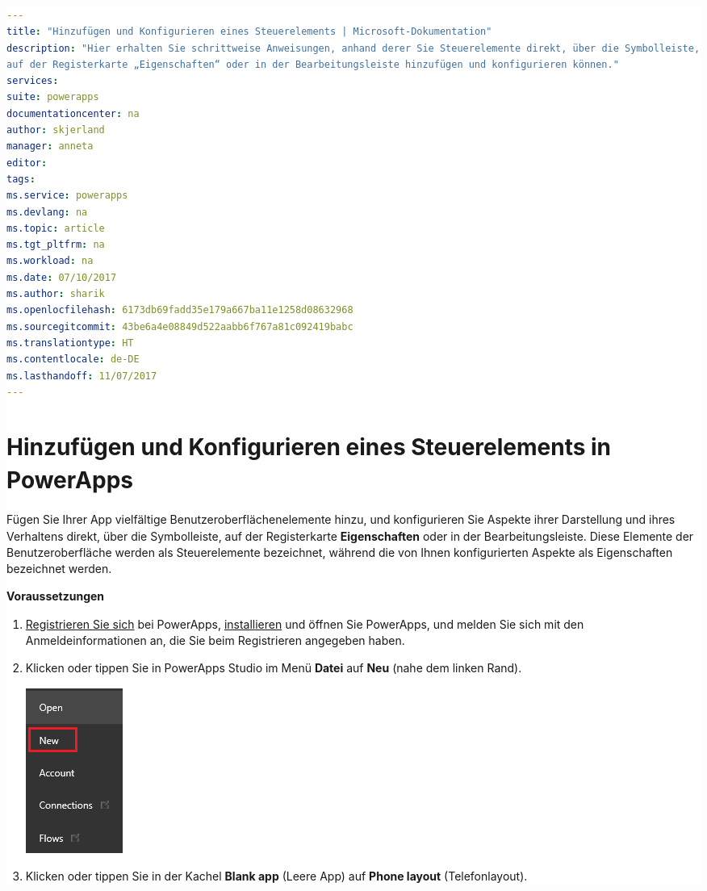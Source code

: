 ```yaml
---
title: "Hinzufügen und Konfigurieren eines Steuerelements | Microsoft-Dokumentation"
description: "Hier erhalten Sie schrittweise Anweisungen, anhand derer Sie Steuerelemente direkt, über die Symbolleiste, auf der Registerkarte „Eigenschaften“ oder in der Bearbeitungsleiste hinzufügen und konfigurieren können."
services: 
suite: powerapps
documentationcenter: na
author: skjerland
manager: anneta
editor: 
tags: 
ms.service: powerapps
ms.devlang: na
ms.topic: article
ms.tgt_pltfrm: na
ms.workload: na
ms.date: 07/10/2017
ms.author: sharik
ms.openlocfilehash: 6173db69fadd35e179a667ba11e1258d08632968
ms.sourcegitcommit: 43be6a4e08849d522aabb6f767a81c092419babc
ms.translationtype: HT
ms.contentlocale: de-DE
ms.lasthandoff: 11/07/2017
---
```

# <a name="add-and-configure-a-control-in-powerapps"></a>Hinzufügen und Konfigurieren eines Steuerelements in PowerApps
Fügen Sie Ihrer App vielfältige Benutzeroberflächenelemente hinzu, und konfigurieren Sie Aspekte ihrer Darstellung und ihres Verhaltens direkt, über die Symbolleiste, auf der Registerkarte **Eigenschaften** oder in der Bearbeitungsleiste. Diese Elemente der Benutzeroberfläche werden als Steuerelemente bezeichnet, während die von Ihnen konfigurierten Aspekte als Eigenschaften bezeichnet werden. 

**Voraussetzungen**

1. [Registrieren Sie sich](signup-for-powerapps.md) bei PowerApps, [installieren](http://aka.ms/powerappsinstall) und öffnen Sie PowerApps, und melden Sie sich mit den Anmeldeinformationen an, die Sie beim Registrieren angegeben haben.
2. Klicken oder tippen Sie in PowerApps Studio im Menü **Datei** auf **Neu** (nahe dem linken Rand).
   
    ![Option „Neu“ im Menü „Datei“](./media/add-configure-controls/file-new.png)
3. Klicken oder tippen Sie in der Kachel **Blank app** (Leere App) auf **Phone layout** (Telefonlayout).
   
